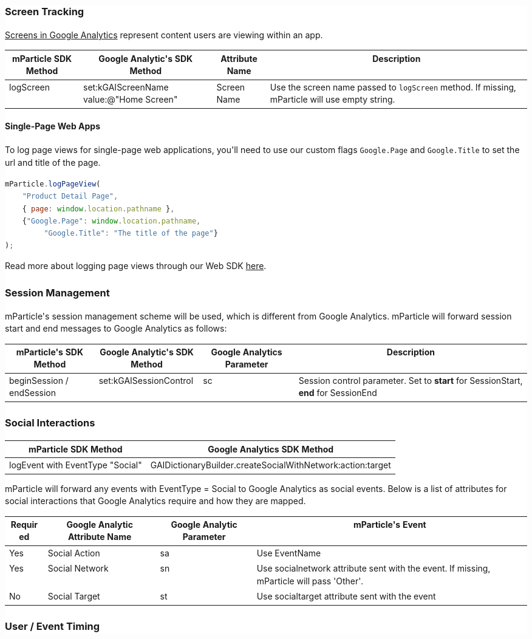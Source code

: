 ### Screen Tracking

[Screens in Google Analytics](https://developers.google.com/analytics/devguides/collection/ios/v3/screens) represent content users are viewing within an app.

mParticle SDK Method | Google Analytic's SDK Method|Attribute Name | Description
--------------- | ---------|-----------|----
logScreen | set:kGAIScreenName value:@"Home Screen" |Screen Name |Use the screen name passed to `logScreen` method. If missing, mParticle will use empty string.

#### Single-Page Web Apps

To log page views for single-page web applications, you'll need to use our custom flags `Google.Page` and `Google.Title` to set the url and title of the page.

~~~javascript
mParticle.logPageView(
	"Product Detail Page",
	{ page: window.location.pathname },
	{"Google.Page": window.location.pathname,
         "Google.Title": "The title of the page"}
);
~~~

Read more about logging page views through our Web SDK [here](/developers/sdk/web/screen-tracking/).

### Session Management

mParticle's session management scheme will be used, which is different from Google Analytics. mParticle will forward session start and end messages to Google Analytics as follows:

mParticle's SDK Method | Google Analytic's SDK Method| Google Analytics Parameter | Description
--------------- | ---------------------- |----- |---
beginSession / endSession | set:kGAISessionControl | sc| Session control parameter.  Set to **start** for SessionStart, **end** for SessionEnd

### Social Interactions

mParticle SDK Method | Google Analytics SDK Method
--------------- | --------------------
logEvent with EventType "Social" | GAIDictionaryBuilder.createSocialWithNetwork:action:target

mParticle will forward any events with EventType = Social to Google Analytics as social events. Below is a list of attributes for social interactions that Google Analytics require and how they are mapped.

Required| Google Analytic Attribute Name | Google Analytic Parameter | mParticle's Event|
-------------- | --------------------- | ------------------------------- | ---
 Yes | Social Action | sa | Use EventName |
 Yes | Social Network | sn| Use socialnetwork attribute sent with the event.  If missing, mParticle will pass 'Other'. |
 No | Social Target | st | Use socialtarget attribute sent with the event |

### User / Event Timing
